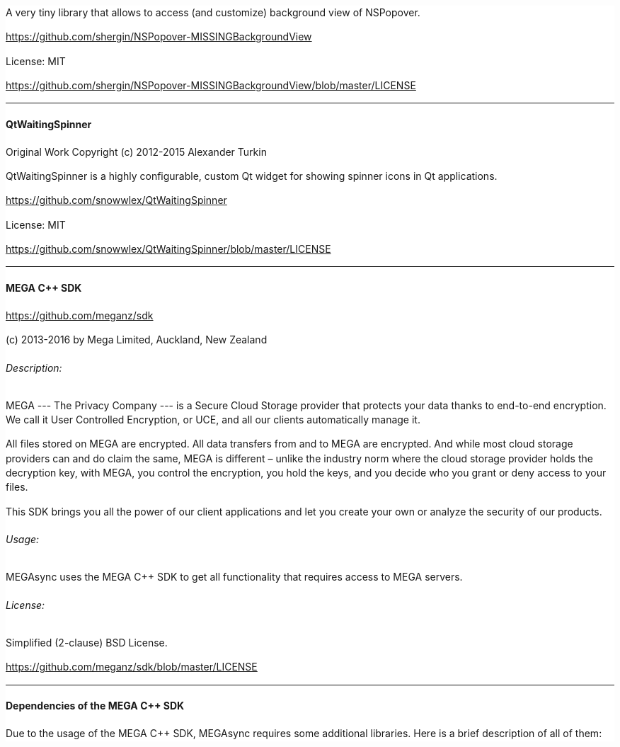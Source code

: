 A very tiny library that allows to access (and customize) background view of NSPopover.

https://github.com/shergin/NSPopover-MISSINGBackgroundView

License: MIT

https://github.com/shergin/NSPopover-MISSINGBackgroundView/blob/master/LICENSE

--------------------------------------------------------------------

#### QtWaitingSpinner
Original Work Copyright (c) 2012-2015 Alexander Turkin

QtWaitingSpinner is a highly configurable, custom Qt widget for showing spinner icons in Qt applications.

https://github.com/snowwlex/QtWaitingSpinner

License: MIT

https://github.com/snowwlex/QtWaitingSpinner/blob/master/LICENSE

--------------------------------------------------------------------

#### MEGA C++ SDK
https://github.com/meganz/sdk

(c) 2013-2016 by Mega Limited, Auckland, New Zealand

###### Description:
MEGA --- The Privacy Company --- is a Secure Cloud Storage provider that protects 
your data thanks to end-to-end encryption. We call it User Controlled Encryption, 
or UCE, and all our clients automatically manage it.

All files stored on MEGA are encrypted. All data transfers from and to MEGA 
are encrypted. And while most cloud storage providers can and do claim the same, 
MEGA is different – unlike the industry norm where the cloud storage provider 
holds the decryption key, with MEGA, you control the encryption, you hold the keys, 
and you decide who you grant or deny access to your files.

This SDK brings you all the power of our client applications and let you create 
your own or analyze the security of our products.

###### Usage:
MEGAsync uses the MEGA C++ SDK to get all functionality that requires access
to MEGA servers.

###### License:
Simplified (2-clause) BSD License.

https://github.com/meganz/sdk/blob/master/LICENSE

--------------------------------------------------------------------

#### Dependencies of the MEGA C++ SDK
Due to the usage of the MEGA C++ SDK, MEGAsync requires some additional 
libraries. Here is a brief description of all of them:
